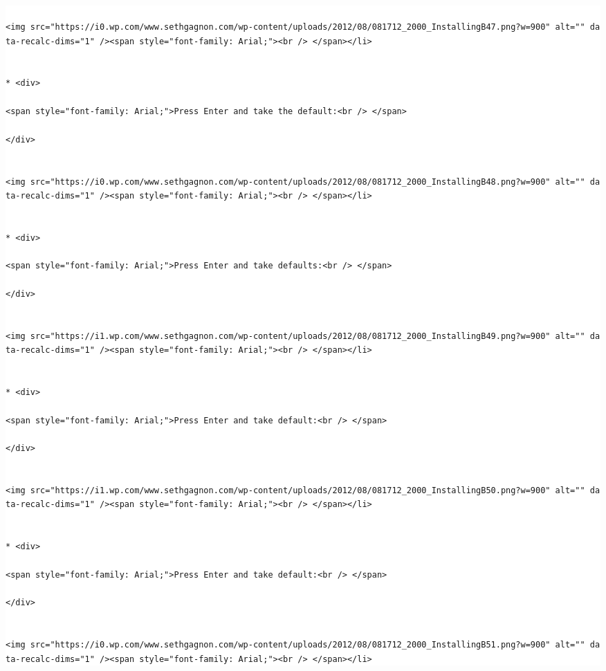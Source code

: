                                                                                                                                                                                 <img src="https://i0.wp.com/www.sethgagnon.com/wp-content/uploads/2012/08/081712_2000_InstallingB47.png?w=900" alt="" data-recalc-dims="1" /><span style="font-family: Arial;"><br /> </span></li> 
                                                                                                                                                                                
                                                                                                                                                                                  * <div>
                                                                                                                                                                                      <span style="font-family: Arial;">Press Enter and take the default:<br /> </span>
                                                                                                                                                                                    </div>
                                                                                                                                                                                    
                                                                                                                                                                                    <img src="https://i0.wp.com/www.sethgagnon.com/wp-content/uploads/2012/08/081712_2000_InstallingB48.png?w=900" alt="" data-recalc-dims="1" /><span style="font-family: Arial;"><br /> </span></li> 
                                                                                                                                                                                    
                                                                                                                                                                                      * <div>
                                                                                                                                                                                          <span style="font-family: Arial;">Press Enter and take defaults:<br /> </span>
                                                                                                                                                                                        </div>
                                                                                                                                                                                        
                                                                                                                                                                                        <img src="https://i1.wp.com/www.sethgagnon.com/wp-content/uploads/2012/08/081712_2000_InstallingB49.png?w=900" alt="" data-recalc-dims="1" /><span style="font-family: Arial;"><br /> </span></li> 
                                                                                                                                                                                        
                                                                                                                                                                                          * <div>
                                                                                                                                                                                              <span style="font-family: Arial;">Press Enter and take default:<br /> </span>
                                                                                                                                                                                            </div>
                                                                                                                                                                                            
                                                                                                                                                                                            <img src="https://i1.wp.com/www.sethgagnon.com/wp-content/uploads/2012/08/081712_2000_InstallingB50.png?w=900" alt="" data-recalc-dims="1" /><span style="font-family: Arial;"><br /> </span></li> 
                                                                                                                                                                                            
                                                                                                                                                                                              * <div>
                                                                                                                                                                                                  <span style="font-family: Arial;">Press Enter and take default:<br /> </span>
                                                                                                                                                                                                </div>
                                                                                                                                                                                                
                                                                                                                                                                                                <img src="https://i0.wp.com/www.sethgagnon.com/wp-content/uploads/2012/08/081712_2000_InstallingB51.png?w=900" alt="" data-recalc-dims="1" /><span style="font-family: Arial;"><br /> </span></li> 